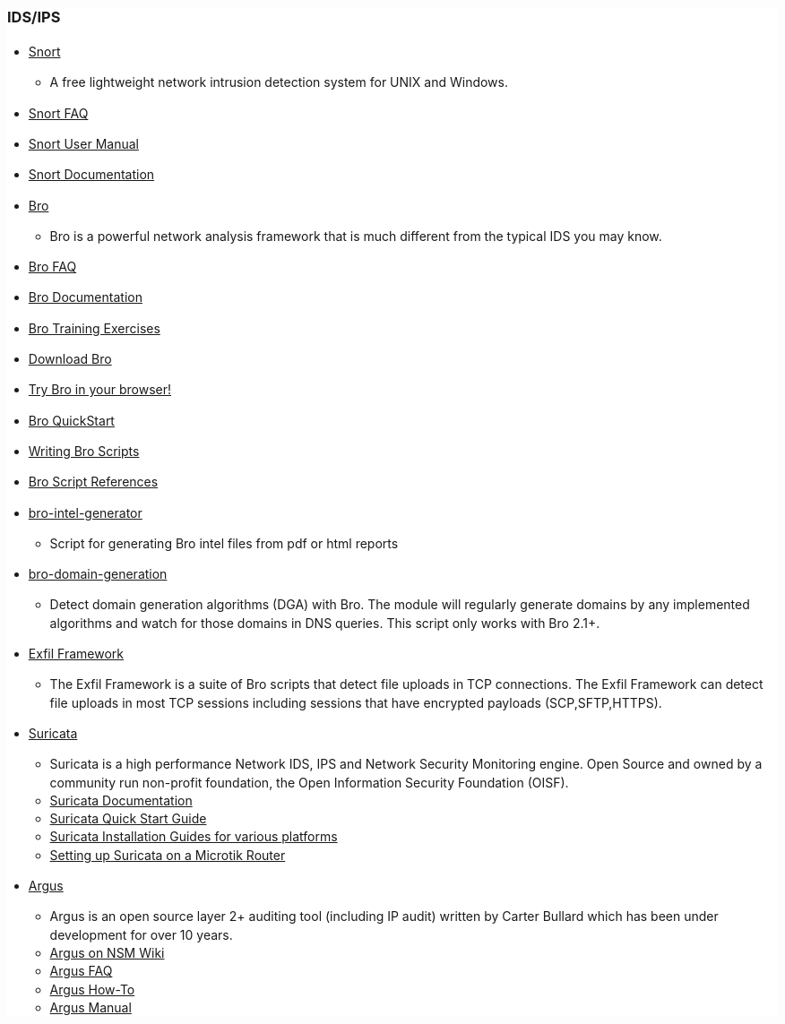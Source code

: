 ### IDS/IPS

* [Snort](https://www.snort.org/)

  * A free lightweight network intrusion detection system for UNIX and Windows.

* [Snort FAQ](https://www.snort.org/faq)
* [Snort User Manual](http://manual.snort.org/)
* [Snort Documentation](https://www.snort.org/documents)

* [Bro](https://www.bro.org/index.html)

  * Bro is a powerful network analysis framework that is much different from the
    typical IDS you may know.

* [Bro FAQ](https://www.bro.org/documentation/faq.html)
* [Bro Documentation](https://www.bro.org/documentation/index.html)
* [Bro Training Exercises](https://www.bro.org/documentation/exercises/index.html)
* [Download Bro](https://www.bro.org/download/index.html)
* [Try Bro in your browser!](http://try.bro.org/#/trybro)
* [Bro QuickStart](https://www.bro.org/sphinx/quickstart/index.html)
* [Writing Bro Scripts](https://www.bro.org/sphinx/scripting/index.html)
* [Bro Script References](https://www.bro.org/sphinx/script-reference/index.html)
* [bro-intel-generator](https://github.com/exp0se/bro-intel-generator)

  * Script for generating Bro intel files from pdf or html reports

* [bro-domain-generation](https://github.com/denji/bro-domain-generation)

  * Detect domain generation algorithms (DGA) with Bro. The module will
    regularly generate domains by any implemented algorithms and watch for those
    domains in DNS queries. This script only works with Bro 2.1+.

* [Exfil Framework](https://github.com/reservoirlabs/bro-scripts/tree/master/exfil-detection-framework)

  * The Exfil Framework is a suite of Bro scripts that detect file uploads in
    TCP connections. The Exfil Framework can detect file uploads in most TCP
    sessions including sessions that have encrypted payloads (SCP,SFTP,HTTPS).

* [Suricata](https://suricata-ids.org/)

  * Suricata is a high performance Network IDS, IPS and Network Security
    Monitoring engine. Open Source and owned by a community run non-profit
    foundation, the Open Information Security Foundation (OISF).
  * [Suricata Documentation](https://redmine.openinfosecfoundation.org/projects/suricata/wiki)
  * [Suricata Quick Start Guide](https://redmine.openinfosecfoundation.org/projects/suricata/wiki/Quick_Start_Guide)
  * [Suricata Installation Guides for various platforms](https://redmine.openinfosecfoundation.org/projects/suricata/wiki/Suricata_Installation)
  * [Setting up Suricata on a Microtik Router](http://robert.penz.name/849/howto-setup-a-mikrotik-routeros-with-suricata-as-ids/)

* [Argus](http://qosient.com/argus/#)

  * Argus is an open source layer 2+ auditing tool (including IP audit) written
    by Carter Bullard which has been under development for over 10 years.
  * [Argus on NSM Wiki](https://www.nsmwiki.org/index.php?title=Argus)
  * [Argus FAQ](http://qosient.com/argus/faq.shtml)
  * [Argus How-To](http://qosient.com/argus/howto.shtml)
  * [Argus Manual](http://qosient.com/argus/manuals.shtml)
